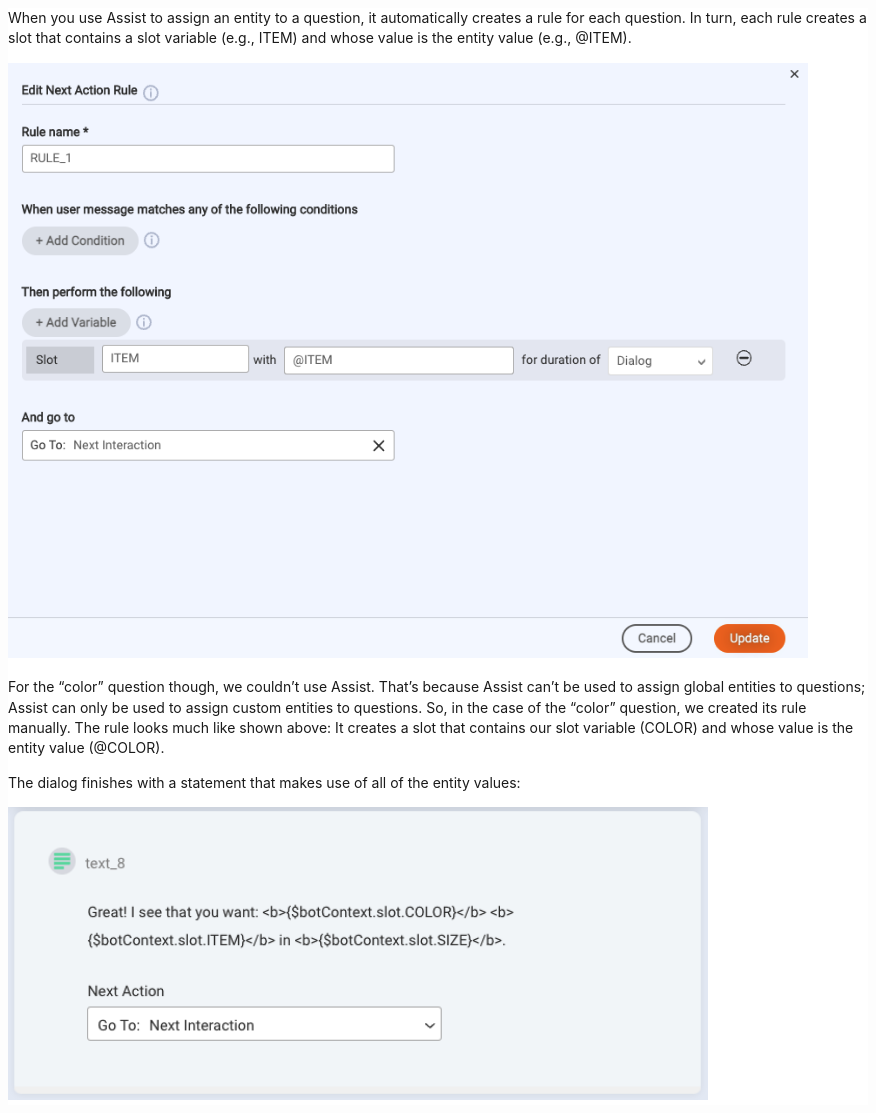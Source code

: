 When you use Assist to assign an entity to a question, it automatically creates a rule for each question. In turn, each rule creates a slot that contains a slot variable (e.g., ITEM) and whose value is the entity value (e.g., @ITEM).

<img style="width:800px" class="fancyimage" src="img/ConvoBuilder/slots_ex3_5.png">

For the “color” question though, we couldn’t use Assist. That’s because Assist can’t be used to assign global entities to questions; Assist can only be used to assign custom entities to questions. So, in the case of the “color” question, we created its rule manually. The rule looks much like shown above: It creates a slot that contains our slot variable (COLOR) and whose value is the entity value (@COLOR).

The dialog finishes with a statement that makes use of all of the entity values:

<img style="width:700px" class="fancyimage" src="img/ConvoBuilder/slots_ex3_6.png">
